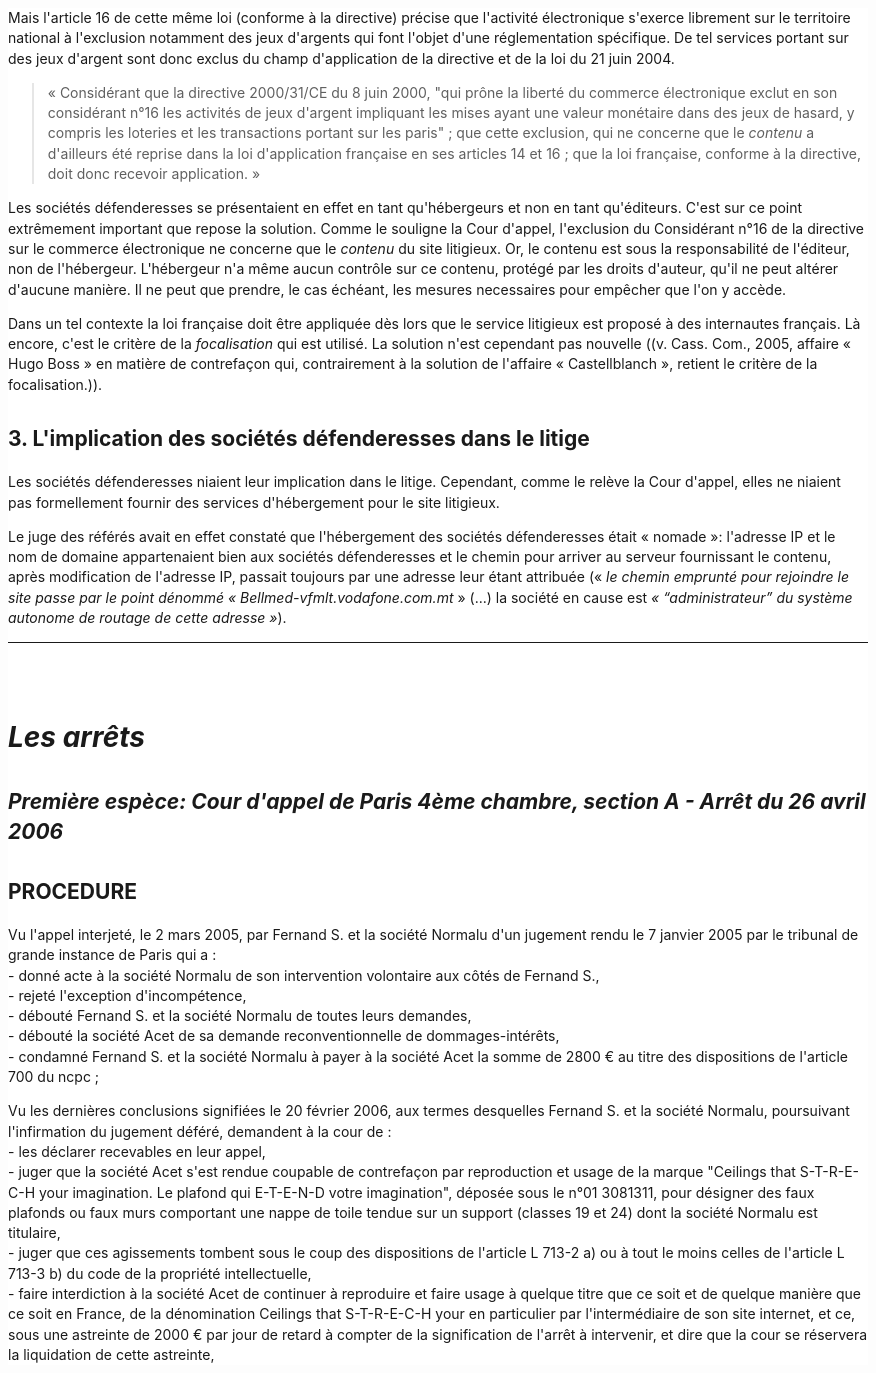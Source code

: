 <p>Mais l'article 16 de cette même loi (conforme à la directive) précise que l'activité électronique s'exerce librement sur le territoire national à l'exclusion notamment des jeux d'argents qui font l'objet d'une réglementation spécifique. De tel services portant sur des jeux d'argent sont donc exclus du champ d'application de la directive et de la loi du 21 juin 2004.</p>
<blockquote><p>
« Considérant que la directive 2000/31/CE du 8 juin 2000, "qui prône la liberté du commerce électronique exclut en son considérant n°16 les activités de jeux d'argent impliquant les mises ayant une valeur monétaire dans des jeux de hasard, y compris les loteries et les transactions portant sur les paris" ; que cette exclusion, qui ne concerne que le <i>contenu</i> a d'ailleurs été reprise dans la loi d'application française en ses articles 14 et 16 ; que la loi française, conforme à la directive, doit donc recevoir application. »</p>
</blockquote>
<p>Les sociétés défenderesses se présentaient en effet en tant qu'hébergeurs et non en tant qu'éditeurs. C'est sur ce point extrêmement important que repose la solution. Comme le souligne la Cour d'appel, l'exclusion du Considérant n°16 de la directive sur le commerce électronique ne concerne que le <i>contenu</i> du site litigieux. Or, le contenu est sous la responsabilité de l'éditeur, non de l'hébergeur. L'hébergeur n'a même aucun contrôle sur ce contenu, protégé par les droits d'auteur, qu'il ne peut altérer d'aucune manière. Il ne peut que prendre, le cas échéant, les mesures necessaires pour empêcher que l'on y accède.</p>
<p>Dans un tel contexte la loi française doit être appliquée dès lors que le service litigieux est proposé à des internautes français. Là encore, c'est le critère de la <i>focalisation</i> qui est utilisé. La solution n'est cependant pas nouvelle ((v. Cass. Com., 2005, affaire « Hugo Boss » en matière de contrefaçon qui, contrairement à la solution de l'affaire « Castellblanch », retient le critère de la focalisation.)).</p>
<h2>3. L'implication des sociétés défenderesses dans le litige</h2>
<p>Les sociétés défenderesses niaient leur implication dans le litige. Cependant, comme le relève la Cour d'appel, elles ne niaient pas formellement fournir des services d'hébergement pour le site litigieux.</p>
<p>Le juge des référés avait en effet constaté que l'hébergement des sociétés défenderesses était « nomade »: l'adresse IP et le nom de domaine appartenaient bien aux sociétés défenderesses et le chemin pour arriver au serveur fournissant le contenu, après modification de l'adresse IP, passait toujours par une adresse leur étant attribuée (« <i>le chemin emprunté pour rejoindre le site passe par le point dénommé « Bellmed-vfmlt.vodafone.com.mt</i> » (...) la société en cause est <i>« “administrateur” du système autonome de routage de cette adresse »</i>).</p>
<hr />
<p><i><br />
<h1>Les arrêts</h1>
<p></i></p>
<h2><i>Première espèce: Cour d'appel de Paris 4ème chambre, section A - Arrêt du 26 avril 2006</h2>
<p></i></p>
<h2>PROCEDURE</h2>
<p>Vu l'appel interjeté, le 2 mars 2005, par Fernand S. et la société Normalu d'un jugement rendu le 7 janvier 2005 par le tribunal de grande instance de Paris qui a :<br />
-   donné acte à la société Normalu de son intervention volontaire aux côtés de Fernand S.,<br />
-   rejeté l'exception d'incompétence,<br />
-   débouté Fernand S. et la société Normalu de toutes leurs demandes,<br />
-   débouté la société Acet de sa demande reconventionnelle de dommages-intérêts,<br />
-   condamné Fernand S. et la société Normalu à payer à la société Acet la somme de 2800 € au titre des dispositions de l'article 700 du ncpc ;</p>
<p>Vu les dernières conclusions signifiées le 20 février 2006, aux termes desquelles Fernand S. et la société Normalu, poursuivant l'infirmation du jugement déféré, demandent à la cour de :<br />
-   les déclarer recevables en leur appel,<br />
-   juger que la société Acet s'est rendue coupable de contrefaçon par reproduction et usage de la marque "Ceilings that S-T-R-E-C-H your imagination. Le plafond qui E-T-E-N-D votre imagination", déposée sous le n°01 3081311, pour désigner des faux plafonds ou faux murs comportant une nappe de toile tendue sur un support (classes 19 et 24) dont la société Normalu est titulaire,<br />
-   juger que ces agissements tombent sous le coup des dispositions de l'article L 713-2 a) ou à tout le moins celles de l'article L 713-3 b) du code de la propriété intellectuelle,<br />
-   faire interdiction à la société Acet de continuer à reproduire et faire usage à quelque titre que ce soit et de quelque manière que ce soit en France, de la dénomination Ceilings that S-T-R-E-C-H your en particulier par l'intermédiaire de son site internet, et ce, sous une astreinte de 2000 € par jour de retard à compter de la signification de l'arrêt à intervenir, et dire que la cour se réservera la liquidation de cette astreinte,<br />